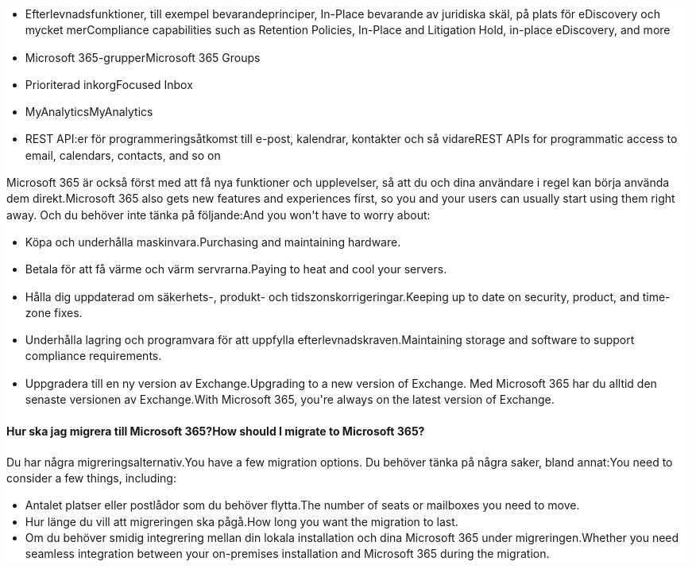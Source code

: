 - <span data-ttu-id="3f68a-127">Efterlevnadsfunktioner, till exempel bevarandeprinciper, In-Place bevarande av juridiska skäl, på plats för eDiscovery och mycket mer</span><span class="sxs-lookup"><span data-stu-id="3f68a-127">Compliance capabilities such as Retention Policies, In-Place and Litigation Hold, in-place eDiscovery, and more</span></span>
    
- <span data-ttu-id="3f68a-128">Microsoft 365-grupper</span><span class="sxs-lookup"><span data-stu-id="3f68a-128">Microsoft 365 Groups</span></span>
    
- <span data-ttu-id="3f68a-129">Prioriterad inkorg</span><span class="sxs-lookup"><span data-stu-id="3f68a-129">Focused Inbox</span></span>
    
- <span data-ttu-id="3f68a-130">MyAnalytics</span><span class="sxs-lookup"><span data-stu-id="3f68a-130">MyAnalytics</span></span>
    
- <span data-ttu-id="3f68a-131">REST API:er för programmeringsåtkomst till e-post, kalendrar, kontakter och så vidare</span><span class="sxs-lookup"><span data-stu-id="3f68a-131">REST APIs for programmatic access to email, calendars, contacts, and so on</span></span>
    
<span data-ttu-id="3f68a-132">Microsoft 365 är också först med att få nya funktioner och upplevelser, så att du och dina användare i regel kan börja använda dem direkt.</span><span class="sxs-lookup"><span data-stu-id="3f68a-132">Microsoft 365 also gets new features and experiences first, so you and your users can usually start using them right away.</span></span> <span data-ttu-id="3f68a-133">Och du behöver inte tänka på följande:</span><span class="sxs-lookup"><span data-stu-id="3f68a-133">And you won't have to worry about:</span></span>
  
- <span data-ttu-id="3f68a-134">Köpa och underhålla maskinvara.</span><span class="sxs-lookup"><span data-stu-id="3f68a-134">Purchasing and maintaining hardware.</span></span>
    
- <span data-ttu-id="3f68a-135">Betala för att få värme och värm servrarna.</span><span class="sxs-lookup"><span data-stu-id="3f68a-135">Paying to heat and cool your servers.</span></span>
    
- <span data-ttu-id="3f68a-136">Hålla dig uppdaterad om säkerhets-, produkt- och tidszonskorrigeringar.</span><span class="sxs-lookup"><span data-stu-id="3f68a-136">Keeping up to date on security, product, and time-zone fixes.</span></span>
    
- <span data-ttu-id="3f68a-137">Underhålla lagring och programvara för att uppfylla efterlevnadskraven.</span><span class="sxs-lookup"><span data-stu-id="3f68a-137">Maintaining storage and software to support compliance requirements.</span></span>
    
- <span data-ttu-id="3f68a-138">Uppgradera till en ny version av Exchange.</span><span class="sxs-lookup"><span data-stu-id="3f68a-138">Upgrading to a new version of Exchange.</span></span> <span data-ttu-id="3f68a-139">Med Microsoft 365 har du alltid den senaste versionen av Exchange.</span><span class="sxs-lookup"><span data-stu-id="3f68a-139">With Microsoft 365, you're always on the latest version of Exchange.</span></span>
    
#### <a name="how-should-i-migrate-to-microsoft-365"></a><span data-ttu-id="3f68a-140">Hur ska jag migrera till Microsoft 365?</span><span class="sxs-lookup"><span data-stu-id="3f68a-140">How should I migrate to Microsoft 365?</span></span>

<span data-ttu-id="3f68a-141">Du har några migreringsalternativ.</span><span class="sxs-lookup"><span data-stu-id="3f68a-141">You have a few migration options.</span></span> <span data-ttu-id="3f68a-142">Du behöver tänka på några saker, bland annat:</span><span class="sxs-lookup"><span data-stu-id="3f68a-142">You need to consider a few things, including:</span></span>

- <span data-ttu-id="3f68a-143">Antalet platser eller postlådor som du behöver flytta.</span><span class="sxs-lookup"><span data-stu-id="3f68a-143">The number of seats or mailboxes you need to move.</span></span>
- <span data-ttu-id="3f68a-144">Hur länge du vill att migreringen ska pågå.</span><span class="sxs-lookup"><span data-stu-id="3f68a-144">How long you want the migration to last.</span></span>
- <span data-ttu-id="3f68a-145">Om du behöver smidig integrering mellan din lokala installation och dina Microsoft 365 under migreringen.</span><span class="sxs-lookup"><span data-stu-id="3f68a-145">Whether you need seamless integration between your on-premises installation and Microsoft 365 during the migration.</span></span>

